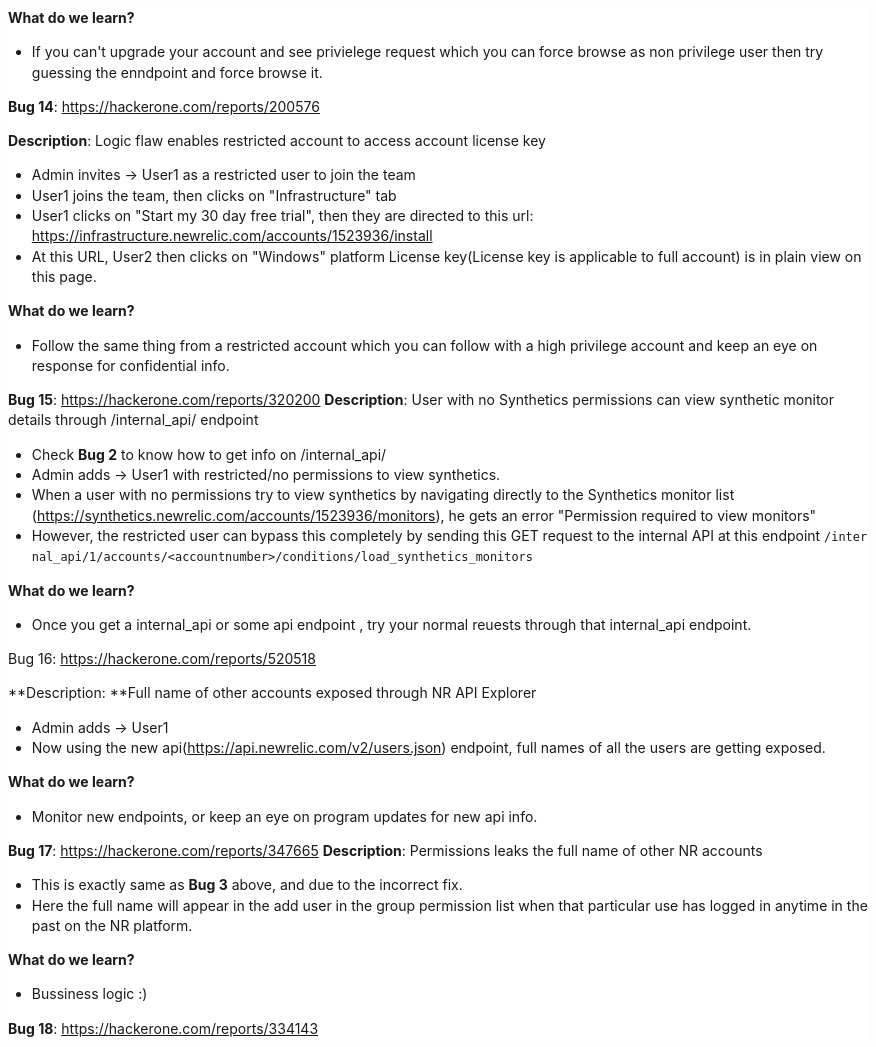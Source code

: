 **What do we learn?**
 - If you can't upgrade your account and see privielege request which you can force browse as non privilege user then try guessing the enndpoint and force browse it.

**Bug 14**: https://hackerone.com/reports/200576

**Description**: Logic flaw enables restricted account to access account license key

- Admin invites -> User1 as a restricted user to join the team
- User1 joins the team, then clicks on "Infrastructure" tab
- User1 clicks on "Start my 30 day free trial", then they are directed to this url: https://infrastructure.newrelic.com/accounts/1523936/install
- At this URL, User2 then clicks on "Windows" platform
License key(License key is applicable to full account) is in plain view on this page.

**What do we learn?**

 - Follow the same thing from a restricted account which you can follow with a high privilege account and keep an eye on response for confidential info.

**Bug 15**: https://hackerone.com/reports/320200
**Description**:  User with no Synthetics permissions can view synthetic monitor details through /internal_api/ endpoint

- Check **Bug 2** to know how to get info on /internal_api/
- Admin adds -> User1 with restricted/no permissions to view synthetics.
- When a user with no permissions try to view synthetics by navigating directly to the Synthetics monitor list (https://synthetics.newrelic.com/accounts/1523936/monitors), he gets an error "Permission required to view monitors"
- However, the restricted user can bypass this completely by sending this GET request to the internal API at this endpoint `/internal_api/1/accounts/<accountnumber>/conditions/load_synthetics_monitors`

**What do we learn?**
- Once you get a internal_api or some api endpoint , try your normal reuests through that internal_api endpoint.

Bug 16: https://hackerone.com/reports/520518

**Description: **Full name of other accounts exposed through NR API Explorer
- Admin adds -> User1
- Now using the new api(https://api.newrelic.com/v2/users.json) endpoint, full names of all the users are getting exposed.

**What do we learn?**
- Monitor new endpoints, or keep an eye on program updates for new api info.

**Bug 17**: https://hackerone.com/reports/347665
**Description**: Permissions leaks the full name of other NR accounts

- This is exactly same as **Bug 3** above, and due to the incorrect fix.
- Here the full name will appear in the add user in the group permission list when that particular use has logged in anytime in the past on the NR platform.

**What do we learn?**
- Bussiness logic :)

**Bug 18**: https://hackerone.com/reports/334143
